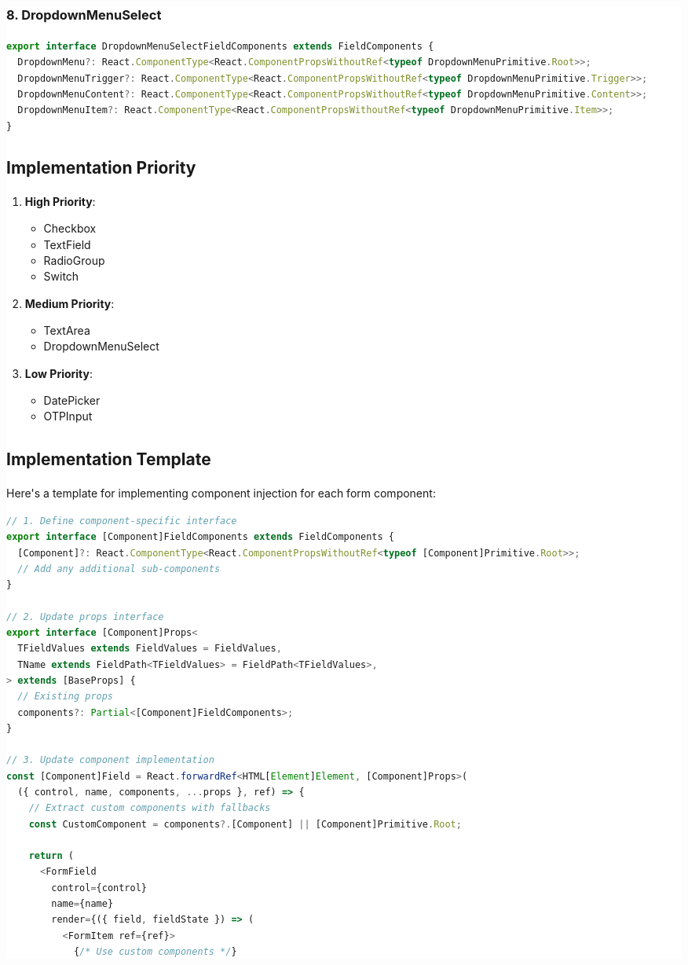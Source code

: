 ### 8. DropdownMenuSelect
```typescript
export interface DropdownMenuSelectFieldComponents extends FieldComponents {
  DropdownMenu?: React.ComponentType<React.ComponentPropsWithoutRef<typeof DropdownMenuPrimitive.Root>>;
  DropdownMenuTrigger?: React.ComponentType<React.ComponentPropsWithoutRef<typeof DropdownMenuPrimitive.Trigger>>;
  DropdownMenuContent?: React.ComponentType<React.ComponentPropsWithoutRef<typeof DropdownMenuPrimitive.Content>>;
  DropdownMenuItem?: React.ComponentType<React.ComponentPropsWithoutRef<typeof DropdownMenuPrimitive.Item>>;
}
```

## Implementation Priority

1. **High Priority**:
   - Checkbox
   - TextField
   - RadioGroup
   - Switch

2. **Medium Priority**:
   - TextArea
   - DropdownMenuSelect

3. **Low Priority**:
   - DatePicker
   - OTPInput

## Implementation Template

Here's a template for implementing component injection for each form component:

```typescript
// 1. Define component-specific interface
export interface [Component]FieldComponents extends FieldComponents {
  [Component]?: React.ComponentType<React.ComponentPropsWithoutRef<typeof [Component]Primitive.Root>>;
  // Add any additional sub-components
}

// 2. Update props interface
export interface [Component]Props<
  TFieldValues extends FieldValues = FieldValues,
  TName extends FieldPath<TFieldValues> = FieldPath<TFieldValues>,
> extends [BaseProps] {
  // Existing props
  components?: Partial<[Component]FieldComponents>;
}

// 3. Update component implementation
const [Component]Field = React.forwardRef<HTML[Element]Element, [Component]Props>(
  ({ control, name, components, ...props }, ref) => {
    // Extract custom components with fallbacks
    const CustomComponent = components?.[Component] || [Component]Primitive.Root;
    
    return (
      <FormField
        control={control}
        name={name}
        render={({ field, fieldState }) => (
          <FormItem ref={ref}>
            {/* Use custom components */}
```
